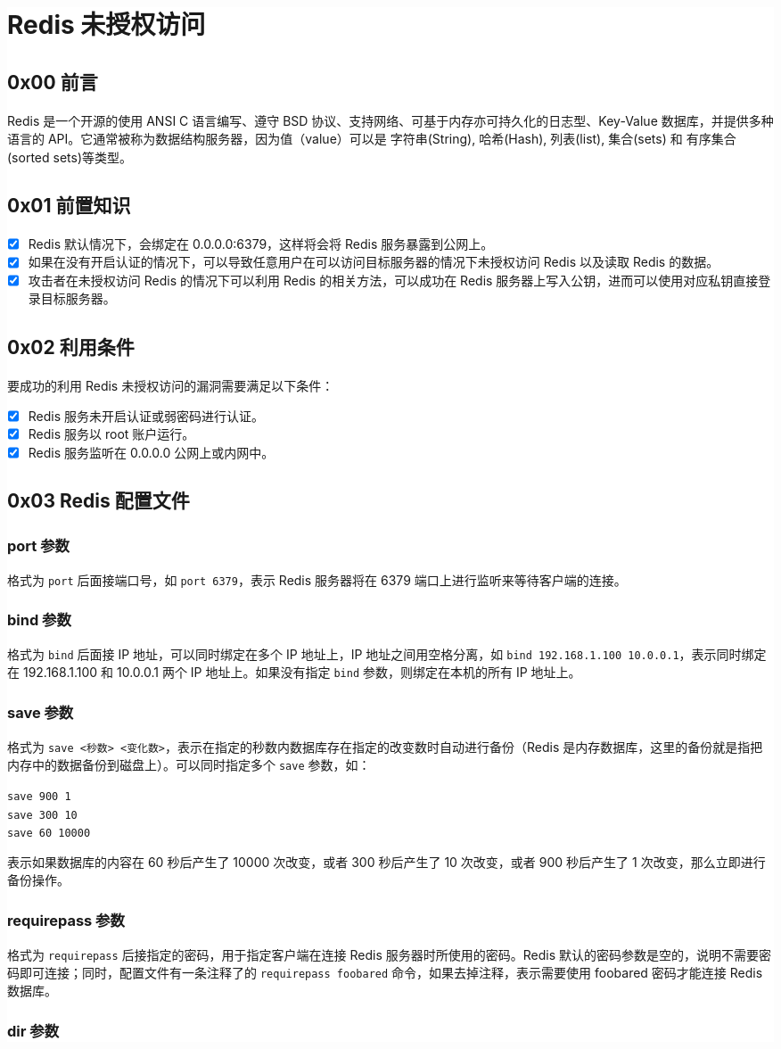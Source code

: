 # Redis 未授权访问

## 0x00 前言

Redis 是一个开源的使用 ANSI C 语言编写、遵守 BSD 协议、支持网络、可基于内存亦可持久化的日志型、Key-Value 数据库，并提供多种语言的 API。它通常被称为数据结构服务器，因为值（value）可以是 字符串(String), 哈希(Hash), 列表(list), 集合(sets) 和 有序集合(sorted sets)等类型。

## 0x01 前置知识

- [x] Redis 默认情况下，会绑定在 0.0.0.0:6379，这样将会将 Redis 服务暴露到公网上。
- [x] 如果在没有开启认证的情况下，可以导致任意用户在可以访问目标服务器的情况下未授权访问 Redis 以及读取 Redis 的数据。
- [x] 攻击者在未授权访问 Redis 的情况下可以利用 Redis 的相关方法，可以成功在 Redis 服务器上写入公钥，进而可以使用对应私钥直接登录目标服务器。

## 0x02 利用条件

要成功的利用 Redis 未授权访问的漏洞需要满足以下条件：

- [x] Redis 服务未开启认证或弱密码进行认证。
- [x] Redis 服务以 root 账户运行。
- [x] Redis 服务监听在 0.0.0.0 公网上或内网中。

## 0x03 Redis 配置文件

### port 参数

格式为 `port` 后面接端口号，如 `port 6379`，表示 Redis 服务器将在 6379 端口上进行监听来等待客户端的连接。

### bind 参数

格式为 `bind` 后面接 IP 地址，可以同时绑定在多个 IP 地址上，IP 地址之间用空格分离，如 `bind 192.168.1.100 10.0.0.1`，表示同时绑定在 192.168.1.100 和 10.0.0.1 两个 IP 地址上。如果没有指定 `bind` 参数，则绑定在本机的所有 IP 地址上。

### save 参数

格式为 `save <秒数> <变化数>`，表示在指定的秒数内数据库存在指定的改变数时自动进行备份（Redis 是内存数据库，这里的备份就是指把内存中的数据备份到磁盘上）。可以同时指定多个 `save` 参数，如：

```
save 900 1
save 300 10
save 60 10000
```

表示如果数据库的内容在 60 秒后产生了 10000 次改变，或者 300 秒后产生了 10 次改变，或者 900 秒后产生了 1 次改变，那么立即进行备份操作。

### requirepass 参数

格式为 `requirepass` 后接指定的密码，用于指定客户端在连接 Redis 服务器时所使用的密码。Redis 默认的密码参数是空的，说明不需要密码即可连接；同时，配置文件有一条注释了的 `requirepass foobared` 命令，如果去掉注释，表示需要使用 foobared 密码才能连接 Redis 数据库。

### dir 参数
